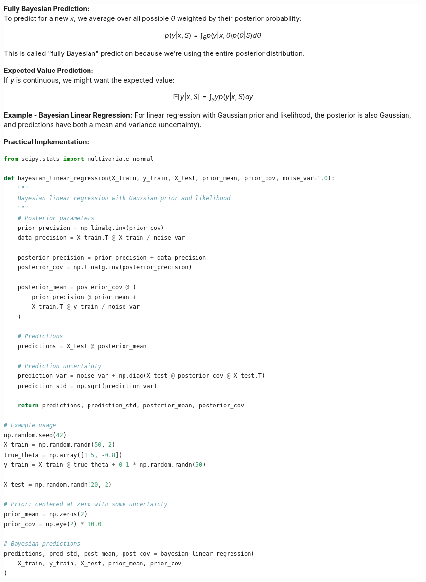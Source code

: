 **Fully Bayesian Prediction:**  
To predict for a new $`x`$, we average over all possible $`\theta`$ weighted by their posterior probability:

```math
p(y|x, S) = \int_{\theta} p(y|x, \theta)p(\theta|S)d\theta
```

This is called "fully Bayesian" prediction because we're using the entire posterior distribution.

**Expected Value Prediction:**  
If $`y`$ is continuous, we might want the expected value:

```math
\mathbb{E}[y|x, S] = \int_{y} y p(y|x, S) dy
```

**Example - Bayesian Linear Regression:**
For linear regression with Gaussian prior and likelihood, the posterior is also Gaussian, and predictions have both a mean and variance (uncertainty).

**Practical Implementation:**
```python
from scipy.stats import multivariate_normal

def bayesian_linear_regression(X_train, y_train, X_test, prior_mean, prior_cov, noise_var=1.0):
    """
    Bayesian linear regression with Gaussian prior and likelihood
    """
    # Posterior parameters
    prior_precision = np.linalg.inv(prior_cov)
    data_precision = X_train.T @ X_train / noise_var
    
    posterior_precision = prior_precision + data_precision
    posterior_cov = np.linalg.inv(posterior_precision)
    
    posterior_mean = posterior_cov @ (
        prior_precision @ prior_mean + 
        X_train.T @ y_train / noise_var
    )
    
    # Predictions
    predictions = X_test @ posterior_mean
    
    # Prediction uncertainty
    prediction_var = noise_var + np.diag(X_test @ posterior_cov @ X_test.T)
    prediction_std = np.sqrt(prediction_var)
    
    return predictions, prediction_std, posterior_mean, posterior_cov

# Example usage
np.random.seed(42)
X_train = np.random.randn(50, 2)
true_theta = np.array([1.5, -0.8])
y_train = X_train @ true_theta + 0.1 * np.random.randn(50)

X_test = np.random.randn(20, 2)

# Prior: centered at zero with some uncertainty
prior_mean = np.zeros(2)
prior_cov = np.eye(2) * 10.0

# Bayesian predictions
predictions, pred_std, post_mean, post_cov = bayesian_linear_regression(
    X_train, y_train, X_test, prior_mean, prior_cov
)

```